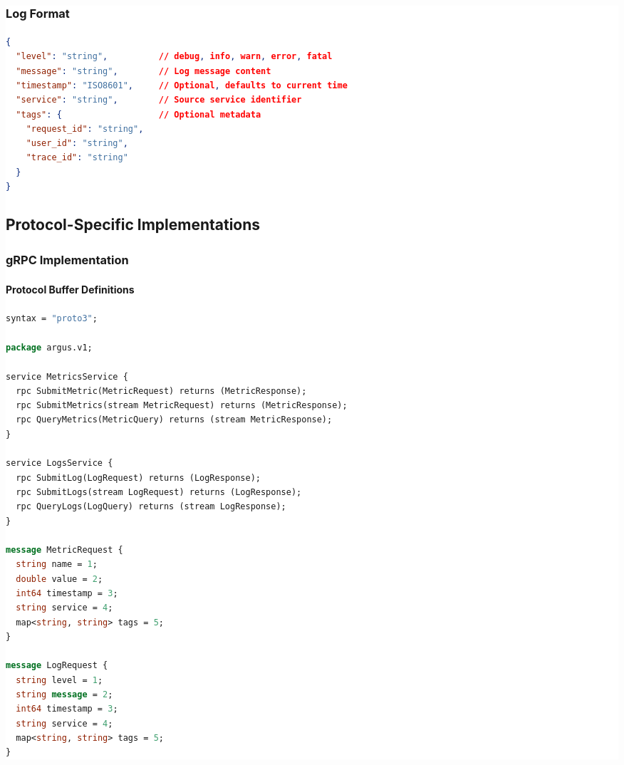 ### Log Format
```json
{
  "level": "string",          // debug, info, warn, error, fatal
  "message": "string",        // Log message content
  "timestamp": "ISO8601",     // Optional, defaults to current time
  "service": "string",        // Source service identifier
  "tags": {                   // Optional metadata
    "request_id": "string",
    "user_id": "string",
    "trace_id": "string"
  }
}
```

## Protocol-Specific Implementations

### gRPC Implementation

#### Protocol Buffer Definitions
```protobuf
syntax = "proto3";

package argus.v1;

service MetricsService {
  rpc SubmitMetric(MetricRequest) returns (MetricResponse);
  rpc SubmitMetrics(stream MetricRequest) returns (MetricResponse);
  rpc QueryMetrics(MetricQuery) returns (stream MetricResponse);
}

service LogsService {
  rpc SubmitLog(LogRequest) returns (LogResponse);
  rpc SubmitLogs(stream LogRequest) returns (LogResponse);
  rpc QueryLogs(LogQuery) returns (stream LogResponse);
}

message MetricRequest {
  string name = 1;
  double value = 2;
  int64 timestamp = 3;
  string service = 4;
  map<string, string> tags = 5;
}

message LogRequest {
  string level = 1;
  string message = 2;
  int64 timestamp = 3;
  string service = 4;
  map<string, string> tags = 5;
}
```
